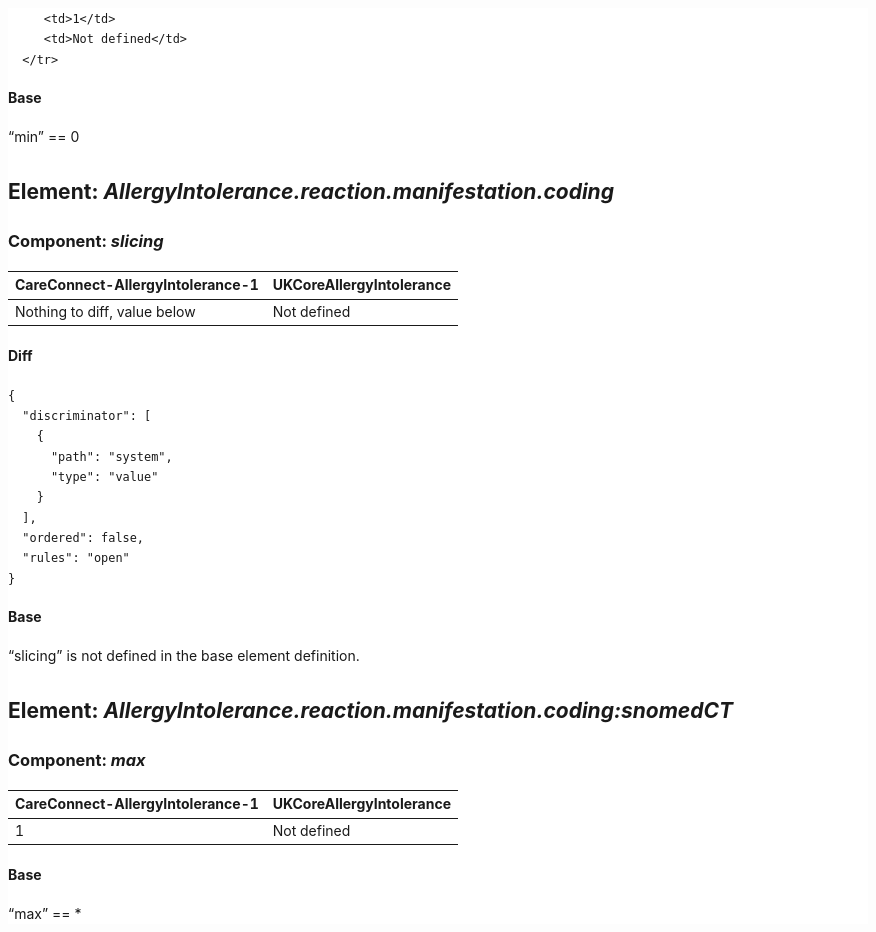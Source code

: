          <td>1</td>
         <td>Not defined</td>
      </tr>
   </tbody>
</table>
<h4 class="code-line" data-line-start=955 data-line-end=956><a id="Base_955"></a>Base</h4>
<p class="has-line-data" data-line-start="956" data-line-end="957">“min” == 0</p>
<h2 class="code-line" data-line-start=960 data-line-end=961><a id="Element_AllergyIntolerancereactionmanifestationcoding_960"></a>Element: <em>AllergyIntolerance.reaction.manifestation.coding</em></h2>
<h3 class="code-line" data-line-start=962 data-line-end=963><a id="Component_slicing_962"></a>Component: <em>slicing</em></h3>
<table class="table table-striped table-bordered">
   <thead>
      <tr>
         <th>CareConnect-AllergyIntolerance-1</th>
         <th>UKCoreAllergyIntolerance</th>
      </tr>
   </thead>
   <tbody>
      <tr>
         <td>Nothing to diff, value below</td>
         <td>Not defined</td>
      </tr>
   </tbody>
</table>
<h4 class="code-line" data-line-start=968 data-line-end=969><a id="Diff_968"></a>Diff</h4>
<pre><code class="has-line-data" data-line-start="970" data-line-end="981" class="language-diff">{
  "discriminator": [
    {
      "path": "system",
      "type": "value"
    }
  ],
  "ordered": false,
  "rules": "open"
}  
</code></pre>
<h4 class="code-line" data-line-start=983 data-line-end=984><a id="Base_983"></a>Base</h4>
<p class="has-line-data" data-line-start="984" data-line-end="985">“slicing” is not defined in the base element definition.</p>
<h2 class="code-line" data-line-start=988 data-line-end=989><a id="Element_AllergyIntolerancereactionmanifestationcodingsnomedCT_988"></a>Element: <em>AllergyIntolerance.reaction.manifestation.coding:snomedCT</em></h2>
<h3 class="code-line" data-line-start=990 data-line-end=991><a id="Component_max_990"></a>Component: <em>max</em></h3>
<table class="table table-striped table-bordered">
   <thead>
      <tr>
         <th>CareConnect-AllergyIntolerance-1</th>
         <th>UKCoreAllergyIntolerance</th>
      </tr>
   </thead>
   <tbody>
      <tr>
         <td>1</td>
         <td>Not defined</td>
      </tr>
   </tbody>
</table>
<h4 class="code-line" data-line-start=997 data-line-end=998><a id="Base_997"></a>Base</h4>
<p class="has-line-data" data-line-start="998" data-line-end="999">“max” == *</p>